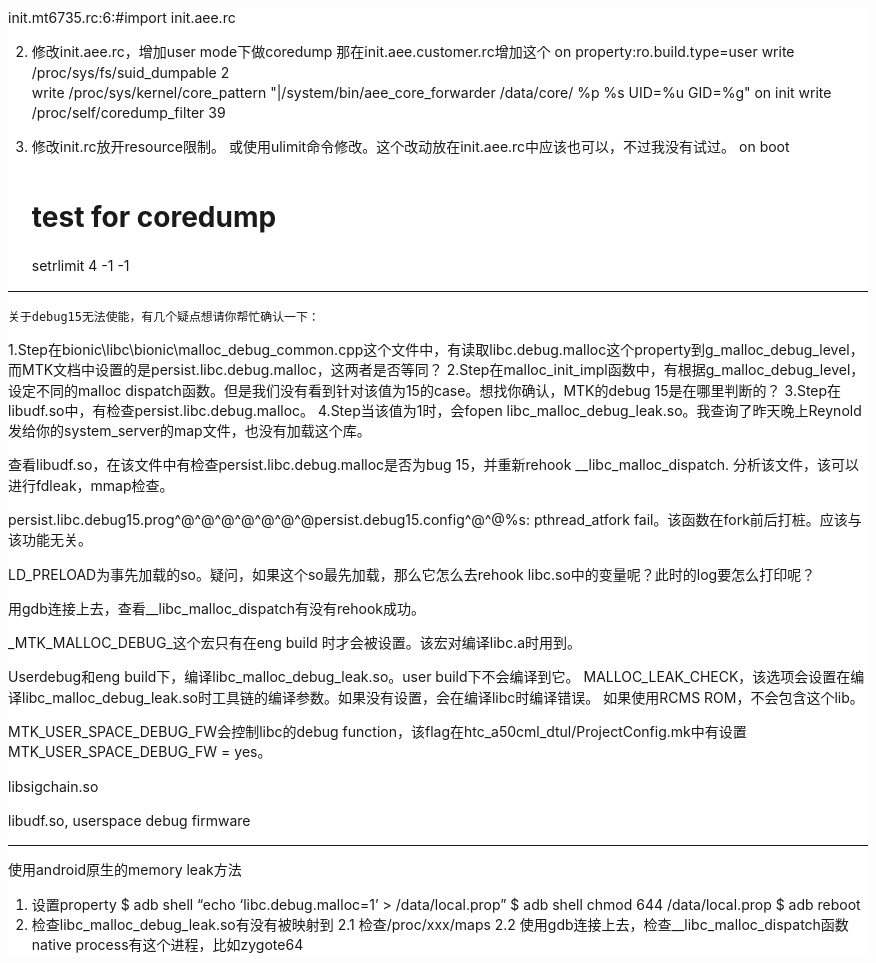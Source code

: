 init.mt6735.rc:6:#import init.aee.rc

2. 修改init.aee.rc，增加user mode下做coredump
那在init.aee.customer.rc增加这个
on property:ro.build.type=user
    write /proc/sys/fs/suid_dumpable 2   
    write /proc/sys/kernel/core_pattern "|/system/bin/aee_core_forwarder /data/core/ %p %s UID=%u GID=%g"
on init
    write /proc/self/coredump_filter 39

3. 修改init.rc放开resource限制。
或使用ulimit命令修改。这个改动放在init.aee.rc中应该也可以，不过我没有试过。
on boot
    # test for coredump
    setrlimit 4 -1 -1


----------------------------------------------------------

	关于debug15无法使能，有几个疑点想请你帮忙确认一下：
1.Step在bionic\libc\bionic\malloc_debug_common.cpp这个文件中，有读取libc.debug.malloc这个property到g_malloc_debug_level，而MTK文档中设置的是persist.libc.debug.malloc，这两者是否等同？
2.Step在malloc_init_impl函数中，有根据g_malloc_debug_level，设定不同的malloc dispatch函数。但是我们没有看到针对该值为15的case。想找你确认，MTK的debug 15是在哪里判断的？
3.Step在libudf.so中，有检查persist.libc.debug.malloc。
4.Step当该值为1时，会fopen libc_malloc_debug_leak.so。我查询了昨天晚上Reynold发给你的system_server的map文件，也没有加载这个库。

查看libudf.so，在该文件中有检查persist.libc.debug.malloc是否为bug 15，并重新rehook __libc_malloc_dispatch. 分析该文件，该可以进行fdleak，mmap检查。

persist.libc.debug15.prog^@^@^@^@^@^@^@persist.debug15.config^@^@%s: pthread_atfork fail。该函数在fork前后打桩。应该与该功能无关。

LD_PRELOAD为事先加载的so。疑问，如果这个so最先加载，那么它怎么去rehook libc.so中的变量呢？此时的log要怎么打印呢？

用gdb连接上去，查看__libc_malloc_dispatch有没有rehook成功。

_MTK_MALLOC_DEBUG_这个宏只有在eng build 时才会被设置。该宏对编译libc.a时用到。

Userdebug和eng build下，编译libc_malloc_debug_leak.so。user build下不会编译到它。
MALLOC_LEAK_CHECK，该选项会设置在编译libc_malloc_debug_leak.so时工具链的编译参数。如果没有设置，会在编译libc时编译错误。
如果使用RCMS ROM，不会包含这个lib。

MTK_USER_SPACE_DEBUG_FW会控制libc的debug function，该flag在htc_a50cml_dtul/ProjectConfig.mk中有设置MTK_USER_SPACE_DEBUG_FW = yes。

libsigchain.so

libudf.so, userspace debug firmware

------------------------------------------------------------------
使用android原生的memory leak方法
1. 设置property
$ adb shell “echo ‘libc.debug.malloc=1’ > /data/local.prop”
$ adb shell chmod 644 /data/local.prop
$ adb reboot
2. 检查libc_malloc_debug_leak.so有没有被映射到
2.1 检查/proc/xxx/maps
2.2 使用gdb连接上去，检查__libc_malloc_dispatch函数
native process有这个进程，比如zygote64
